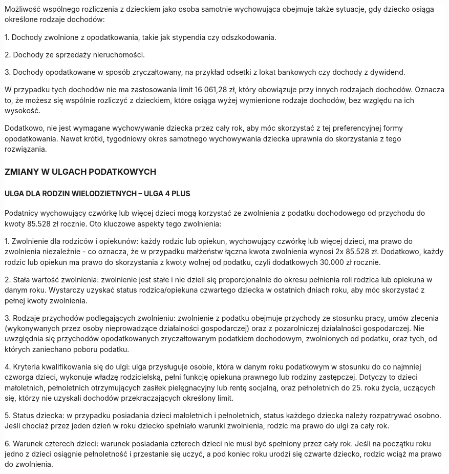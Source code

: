 Możliwość wspólnego rozliczenia z dzieckiem jako osoba samotnie wychowująca obejmuje także sytuacje, gdy dziecko osiąga określone rodzaje dochodów:


1\. Dochody zwolnione z opodatkowania, takie jak stypendia czy odszkodowania.


2\. Dochody ze sprzedaży nieruchomości.


3\. Dochody opodatkowane w sposób zryczałtowany, na przykład odsetki z lokat bankowych czy dochody z dywidend.


W przypadku tych dochodów nie ma zastosowania limit 16 061,28 zł, który obowiązuje przy innych rodzajach dochodów. Oznacza to, że możesz się wspólnie rozliczyć z dzieckiem, które osiąga wyżej wymienione rodzaje dochodów, bez względu na ich wysokość.


Dodatkowo, nie jest wymagane wychowywanie dziecka przez cały rok, aby móc skorzystać z tej preferencyjnej formy opodatkowania. Nawet krótki, tygodniowy okres samotnego wychowywania dziecka uprawnia do skorzystania z tego rozwiązania.


### ZMIANY W ULGACH PODATKOWYCH

#### ULGA DLA RODZIN WIELODZIETNYCH – ULGA 4 PLUS

Podatnicy wychowujący czwórkę lub więcej dzieci mogą korzystać ze zwolnienia z podatku dochodowego od przychodu do kwoty 85\.528 zł rocznie. Oto kluczowe aspekty tego zwolnienia:


1\. Zwolnienie dla rodziców i opiekunów: każdy rodzic lub opiekun, wychowujący czwórkę lub więcej dzieci, ma prawo do zwolnienia niezależnie \- co oznacza, że w przypadku małżeństw łączna kwota zwolnienia wynosi 2x 85\.528 zł. Dodatkowo, każdy rodzic lub opiekun ma prawo do skorzystania z kwoty wolnej od podatku, czyli dodatkowych 30\.000 zł rocznie.


2\. Stała wartość zwolnienia: zwolnienie jest stałe i nie dzieli się proporcjonalnie do okresu pełnienia roli rodzica lub opiekuna w danym roku. Wystarczy uzyskać status rodzica/opiekuna czwartego dziecka w ostatnich dniach roku, aby móc skorzystać z pełnej kwoty zwolnienia.


3\. Rodzaje przychodów podlegających zwolnieniu: zwolnienie z podatku obejmuje przychody ze stosunku pracy, umów zlecenia (wykonywanych przez osoby nieprowadzące działalności gospodarczej) oraz z pozarolniczej działalności gospodarczej. Nie uwzględnia się przychodów opodatkowanych zryczałtowanym podatkiem dochodowym, zwolnionych od podatku, oraz tych, od których zaniechano poboru podatku.


4\. Kryteria kwalifikowania się do ulgi: ulga przysługuje osobie, która w danym roku podatkowym w stosunku do co najmniej czworga dzieci, wykonuje władzę rodzicielską, pełni funkcję opiekuna prawnego lub rodziny zastępczej. Dotyczy to dzieci małoletnich, pełnoletnich otrzymujących zasiłek pielęgnacyjny lub rentę socjalną, oraz pełnoletnich do 25\. roku życia, uczących się, którzy nie uzyskali dochodów przekraczających określony limit.


5\. Status dziecka: w przypadku posiadania dzieci małoletnich i pełnoletnich, status każdego dziecka należy rozpatrywać osobno. Jeśli chociaż przez jeden dzień w roku dziecko spełniało warunki zwolnienia, rodzic ma prawo do ulgi za cały rok.


6\. Warunek czterech dzieci: warunek posiadania czterech dzieci nie musi być spełniony przez cały rok. Jeśli na początku roku jedno z dzieci osiągnie pełnoletność i przestanie się uczyć, a pod koniec roku urodzi się czwarte dziecko, rodzic wciąż ma prawo do zwolnienia.
